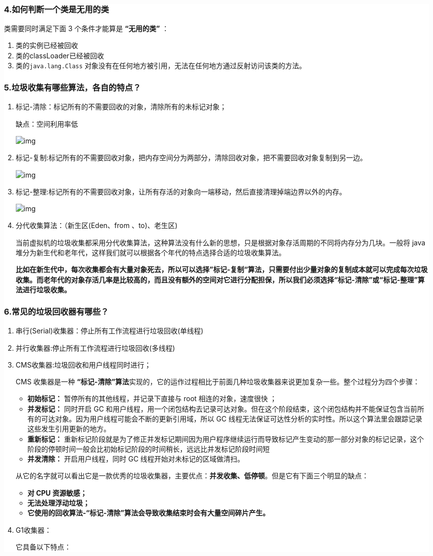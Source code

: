 ### 4.如何判断一个类是无用的类

类需要同时满足下面 3 个条件才能算是 **“无用的类”** ：

1. 类的实例已经被回收
2. 类的classLoader已经被回收
3. 类的`java.lang.Class` 对象没有在任何地方被引用，无法在任何地方通过反射访问该类的方法。

### 5.垃圾收集有哪些算法，各自的特点？

1. 标记-清除：标记所有的不需要回收的对象，清除所有的未标记对象；

   缺点：空间利用率低

   ![img](.\高频面试_img\标记-清除算法.jpeg)

2. 标记-复制:标记所有的不需要回收对象，把内存空间分为两部分，清除回收对象，把不需要回收对象复制到另一边。

   ![img](.\高频面试_img\90984624.png)

3. 标记-整理:标记所有的不需要回收对象，让所有存活的对象向一端移动，然后直接清理掉端边界以外的内存。

   ![img](D:\个人\个人收藏\我的笔记\面试笔记\高频面试_img\94057049.png)

4. 分代收集算法：（新生区(Eden、from 、to)、老生区)

   当前虚拟机的垃圾收集都采用分代收集算法，这种算法没有什么新的思想，只是根据对象存活周期的不同将内存分为几块。一般将 java 堆分为新生代和老年代，这样我们就可以根据各个年代的特点选择合适的垃圾收集算法。

   **比如在新生代中，每次收集都会有大量对象死去，所以可以选择”标记-复制“算法，只需要付出少量对象的复制成本就可以完成每次垃圾收集。而老年代的对象存活几率是比较高的，而且没有额外的空间对它进行分配担保，所以我们必须选择“标记-清除”或“标记-整理”算法进行垃圾收集。**

### 6.常见的垃圾回收器有哪些？

1. 串行(Serial)收集器：停止所有工作流程进行垃圾回收(单线程)

2. 并行收集器:停止所有工作流程进行垃圾回收(多线程)

3. CMS收集器:垃圾回收和用户线程同时进行；

   CMS 收集器是一种 **“标记-清除”算法**实现的，它的运作过程相比于前面几种垃圾收集器来说更加复杂一些。整个过程分为四个步骤：

   - **初始标记：** 暂停所有的其他线程，并记录下直接与 root 相连的对象，速度很快 ；
   - **并发标记：** 同时开启 GC 和用户线程，用一个闭包结构去记录可达对象。但在这个阶段结束，这个闭包结构并不能保证包含当前所有的可达对象。因为用户线程可能会不断的更新引用域，所以 GC 线程无法保证可达性分析的实时性。所以这个算法里会跟踪记录这些发生引用更新的地方。
   - **重新标记：** 重新标记阶段就是为了修正并发标记期间因为用户程序继续运行而导致标记产生变动的那一部分对象的标记记录，这个阶段的停顿时间一般会比初始标记阶段的时间稍长，远远比并发标记阶段时间短
   - **并发清除：** 开启用户线程，同时 GC 线程开始对未标记的区域做清扫。

   从它的名字就可以看出它是一款优秀的垃圾收集器，主要优点：**并发收集、低停顿**。但是它有下面三个明显的缺点：

   - **对 CPU 资源敏感；**
   - **无法处理浮动垃圾；**
   - **它使用的回收算法-“标记-清除”算法会导致收集结束时会有大量空间碎片产生。**

4. G1收集器：

   它具备以下特点：

